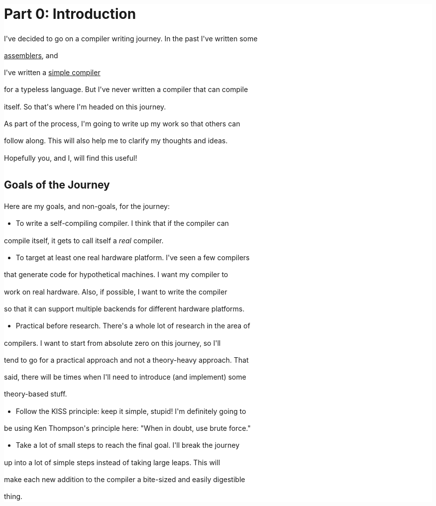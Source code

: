 # Part 0: Introduction

  

I've decided to go on a compiler writing journey. In the past I've written some

[assemblers](https://github.com/DoctorWkt/pdp7-unix/blob/master/tools/as7), and

I've written a [simple compiler](https://github.com/DoctorWkt/h-compiler)

for a typeless language. But I've never written a compiler that can compile

itself. So that's where I'm headed on this journey.

  

As part of the process, I'm going to write up my work so that others can

follow along. This will also help me to clarify my thoughts and ideas.

Hopefully you, and I, will find this useful!

  

## Goals of the Journey

  

Here are my goals, and non-goals, for the journey:

  

+ To write a self-compiling compiler. I think that if the compiler can

compile itself, it gets to call itself a *real* compiler.

+ To target at least one real hardware platform. I've seen a few compilers

that generate code for hypothetical machines. I want my compiler to

work on real hardware. Also, if possible, I want to write the compiler

so that it can support multiple backends for different hardware platforms.

+ Practical before research. There's a whole lot of research in the area of

compilers. I want to start from absolute zero on this journey, so I'll

tend to go for a practical approach and not a theory-heavy approach. That

said, there will be times when I'll need to introduce (and implement) some

theory-based stuff.

+ Follow the KISS principle: keep it simple, stupid! I'm definitely going to

be using Ken Thompson's principle here: "When in doubt, use brute force."

+ Take a lot of small steps to reach the final goal. I'll break the journey

up into a lot of simple steps instead of taking large leaps. This will

make each new addition to the compiler a bite-sized and easily digestible

thing.
